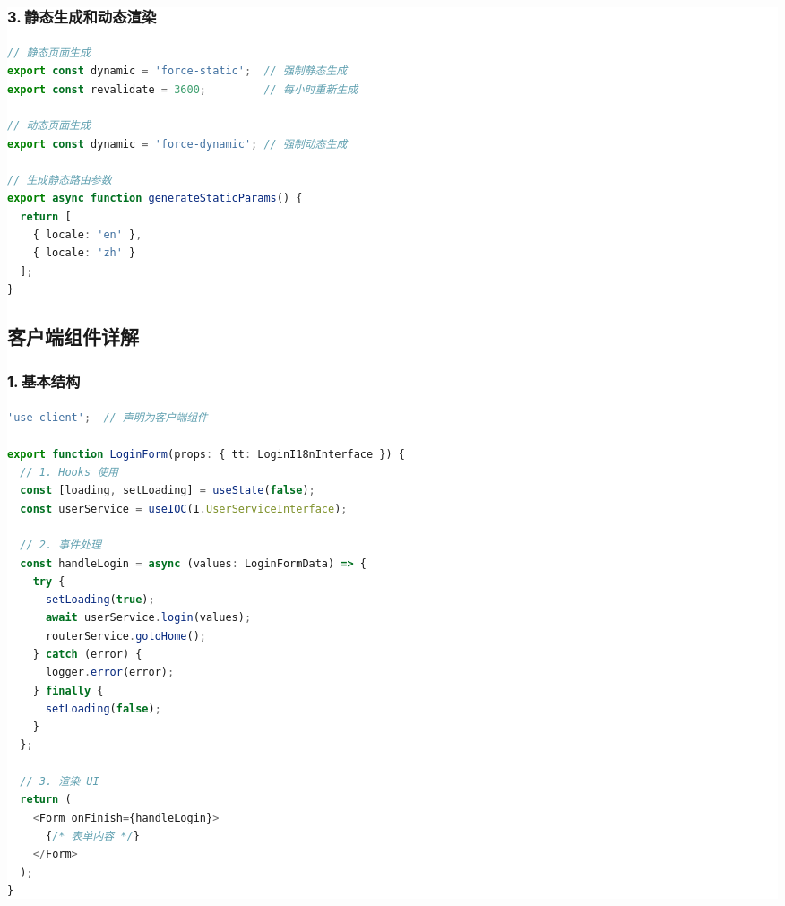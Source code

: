 ### 3. 静态生成和动态渲染

```typescript
// 静态页面生成
export const dynamic = 'force-static';  // 强制静态生成
export const revalidate = 3600;         // 每小时重新生成

// 动态页面生成
export const dynamic = 'force-dynamic'; // 强制动态生成

// 生成静态路由参数
export async function generateStaticParams() {
  return [
    { locale: 'en' },
    { locale: 'zh' }
  ];
}
```

## 客户端组件详解

### 1. 基本结构

```typescript
'use client';  // 声明为客户端组件

export function LoginForm(props: { tt: LoginI18nInterface }) {
  // 1. Hooks 使用
  const [loading, setLoading] = useState(false);
  const userService = useIOC(I.UserServiceInterface);
  
  // 2. 事件处理
  const handleLogin = async (values: LoginFormData) => {
    try {
      setLoading(true);
      await userService.login(values);
      routerService.gotoHome();
    } catch (error) {
      logger.error(error);
    } finally {
      setLoading(false);
    }
  };

  // 3. 渲染 UI
  return (
    <Form onFinish={handleLogin}>
      {/* 表单内容 */}
    </Form>
  );
}
```
